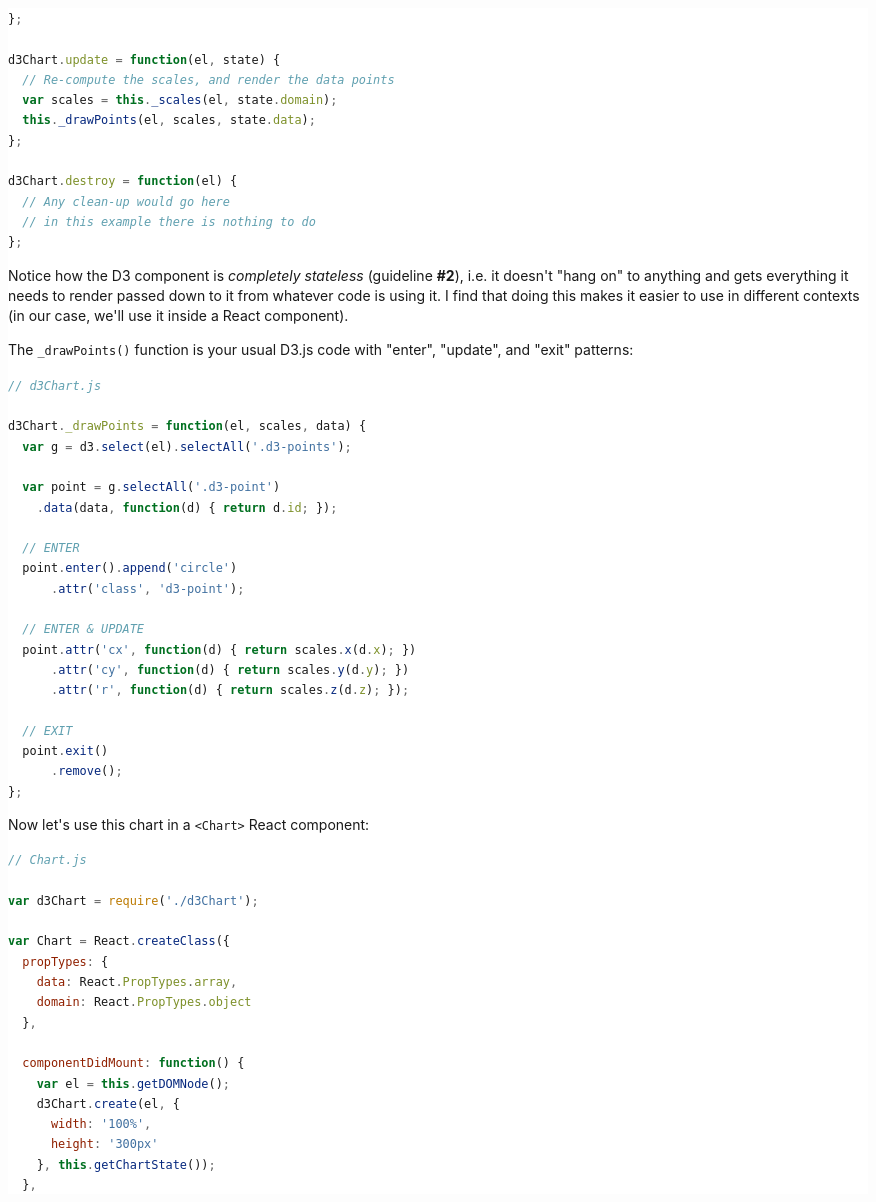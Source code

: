 ```javascript
};

d3Chart.update = function(el, state) {
  // Re-compute the scales, and render the data points
  var scales = this._scales(el, state.domain);
  this._drawPoints(el, scales, state.data);
};

d3Chart.destroy = function(el) {
  // Any clean-up would go here
  // in this example there is nothing to do
};
```

Notice how the D3 component is *completely stateless* (guideline **#2**), i.e. it doesn't "hang on" to anything and gets everything it needs to render passed down to it from whatever code is using it. I find that doing this makes it easier to use in different contexts (in our case, we'll use it inside a React component).

The `_drawPoints()` function is your usual D3.js code with "enter", "update", and "exit" patterns:

```javascript
// d3Chart.js

d3Chart._drawPoints = function(el, scales, data) {
  var g = d3.select(el).selectAll('.d3-points');

  var point = g.selectAll('.d3-point')
    .data(data, function(d) { return d.id; });

  // ENTER
  point.enter().append('circle')
      .attr('class', 'd3-point');

  // ENTER & UPDATE
  point.attr('cx', function(d) { return scales.x(d.x); })
      .attr('cy', function(d) { return scales.y(d.y); })
      .attr('r', function(d) { return scales.z(d.z); });

  // EXIT
  point.exit()
      .remove();
};
```

Now let's use this chart in a `<Chart>` React component:

```javascript
// Chart.js

var d3Chart = require('./d3Chart');

var Chart = React.createClass({
  propTypes: {
    data: React.PropTypes.array,
    domain: React.PropTypes.object
  },

  componentDidMount: function() {
    var el = this.getDOMNode();
    d3Chart.create(el, {
      width: '100%',
      height: '300px'
    }, this.getChartState());
  },

```